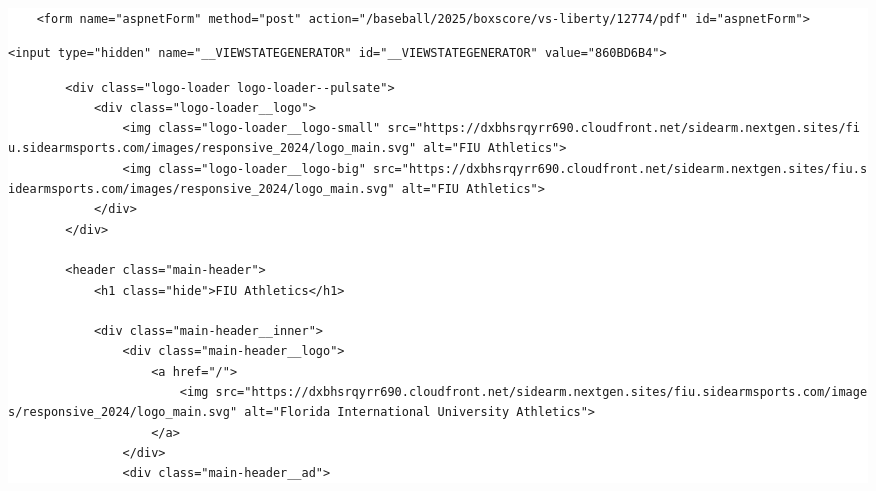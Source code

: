 		
        <form name="aspnetForm" method="post" action="/baseball/2025/boxscore/vs-liberty/12774/pdf" id="aspnetForm">
<div>
<input type="hidden" name="__VIEWSTATE" id="__VIEWSTATE" value="/wEPDwULLTE2ODMyMDMxNjJkZFO+hTHa1xfkiLrZO3uQh+3wA6YRsx2cDMRqJ2/t8K3C">
</div>


<script src="//cdnjs.cloudflare.com/ajax/libs/require.js/2.2.0/require.min.js" type="text/javascript"></script>
<script src="https://dbukjj6eu5tsf.cloudfront.net/assets.sidearmsports.com/responsive/js/main.1739916735684.js" type="text/javascript"></script>
<div>

	<input type="hidden" name="__VIEWSTATEGENERATOR" id="__VIEWSTATEGENERATOR" value="860BD6B4">
</div>
            
            <div class="logo-loader logo-loader--pulsate">
                <div class="logo-loader__logo">
                    <img class="logo-loader__logo-small" src="https://dxbhsrqyrr690.cloudfront.net/sidearm.nextgen.sites/fiu.sidearmsports.com/images/responsive_2024/logo_main.svg" alt="FIU Athletics">
                    <img class="logo-loader__logo-big" src="https://dxbhsrqyrr690.cloudfront.net/sidearm.nextgen.sites/fiu.sidearmsports.com/images/responsive_2024/logo_main.svg" alt="FIU Athletics">
                </div>
            </div>

            <header class="main-header">
                <h1 class="hide">FIU Athletics</h1>

                <div class="main-header__inner">
                    <div class="main-header__logo">
                        <a href="/">
                            <img src="https://dxbhsrqyrr690.cloudfront.net/sidearm.nextgen.sites/fiu.sidearmsports.com/images/responsive_2024/logo_main.svg" alt="Florida International University Athletics">
                        </a>
                    </div>
                    <div class="main-header__ad">
                        

<script>
    var obj = {"start":0,"count":10,"name":"cs---main-navigation-118edb","sport_id":null,"count_breakpoints":null,"css_class":"","pinned_id":"","extra":{},"context":null,"dummy":false,"type":"ads","id":"a4d1a292-f32c-4374-be37-28f7c5d3f990","data":{"location":{"id":164,"title":"CS - Main Navigation","type":"single","effect":"none","fixed_image_sizes":true,"excluded_sport_ids":[],"slick":false,"dfp":false,"sidearm_dfp":false,"common_page":false,"html_template":null,"name":"cs---main-navigation-118edb","autoplay_speed":30,"accessibility_icons":true,"sizes":null,"slick_options":null,"dfp_sizes":null},"campaigns":[{"id":1,"title":"Top Left Header Ad Space","start_date":"2024-09-11T02:07:40","end_date":null,"open_in_new_window":true,"link":"/common/controls/adhandler.aspx?ad_id=1&target=https://www.ksdt-cpa.com","icon":null,"html":null,"picture":{"images":[{"breakpoint":768,"alt":"KSDTTopLeft3","image":"/images/2024/10/30/KSDTTopLeft3.png","width":150,"height":50}]},"css_class":null,"is_dummy":false,"hover_text":null}],"content_id":"cs---main-navigation-118edb","content_title":"cs---main-navigation-118edb","content_date":null,"content_url":null,"content_image_url":null},"mode":"web"};
    if (!("sidearmComponents" in window))
        window.sidearmComponents = [];
    window.sidearmComponents.push(obj);
</script>
